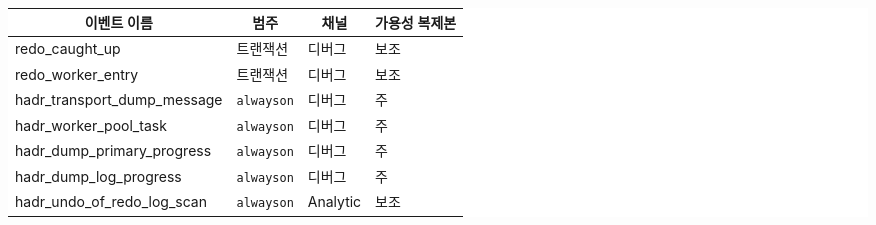|이벤트 이름|범주|채널|가용성 복제본|  
|----------------|--------------|-------------|--------------------------|  
|redo_caught_up|트랜잭션|디버그|보조|  
|redo_worker_entry|트랜잭션|디버그|보조|  
|hadr_transport_dump_message|`alwayson`|디버그|주|  
|hadr_worker_pool_task|`alwayson`|디버그|주|  
|hadr_dump_primary_progress|`alwayson`|디버그|주|  
|hadr_dump_log_progress|`alwayson`|디버그|주|  
|hadr_undo_of_redo_log_scan|`alwayson`|Analytic|보조|  
  
  